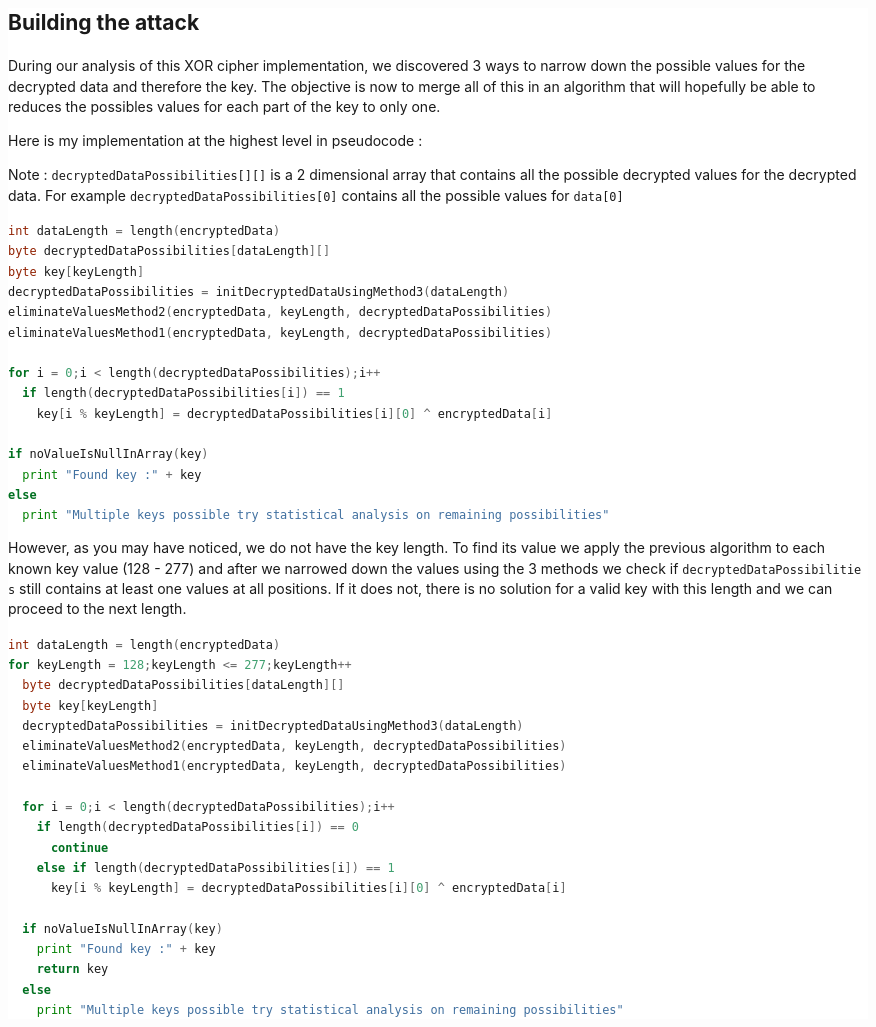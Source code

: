 
## Building the attack

During our analysis of this XOR cipher implementation, we discovered 3 ways to narrow down the possible values for the decrypted data and therefore the key. The objective is now to merge all of this in an algorithm that will hopefully be able to reduces the possibles values for each part of the key to only one.

Here is my implementation at the highest level in pseudocode :

Note : `decryptedDataPossibilities[][]` is a 2 dimensional array that contains all the possible decrypted values for the decrypted data. For example `decryptedDataPossibilities[0]` contains all the possible values for `data[0]`

```go
int dataLength = length(encryptedData)
byte decryptedDataPossibilities[dataLength][]
byte key[keyLength]
decryptedDataPossibilities = initDecryptedDataUsingMethod3(dataLength)
eliminateValuesMethod2(encryptedData, keyLength, decryptedDataPossibilities)
eliminateValuesMethod1(encryptedData, keyLength, decryptedDataPossibilities)

for i = 0;i < length(decryptedDataPossibilities);i++
  if length(decryptedDataPossibilities[i]) == 1
    key[i % keyLength] = decryptedDataPossibilities[i][0] ^ encryptedData[i]

if noValueIsNullInArray(key)
  print "Found key :" + key
else
  print "Multiple keys possible try statistical analysis on remaining possibilities"
```

However, as you may have noticed, we do not have the key length. To find its value we apply the previous algorithm to each known key value (128 - 277) and after we narrowed down the values using the 3 methods we check if `decryptedDataPossibilities` still contains at least one values at all positions. If it does not, there is no solution for a valid key with this length and we can proceed to the next length.

```go
int dataLength = length(encryptedData)
for keyLength = 128;keyLength <= 277;keyLength++
  byte decryptedDataPossibilities[dataLength][]
  byte key[keyLength]
  decryptedDataPossibilities = initDecryptedDataUsingMethod3(dataLength)
  eliminateValuesMethod2(encryptedData, keyLength, decryptedDataPossibilities)
  eliminateValuesMethod1(encryptedData, keyLength, decryptedDataPossibilities)

  for i = 0;i < length(decryptedDataPossibilities);i++
    if length(decryptedDataPossibilities[i]) == 0
      continue
    else if length(decryptedDataPossibilities[i]) == 1
      key[i % keyLength] = decryptedDataPossibilities[i][0] ^ encryptedData[i]

  if noValueIsNullInArray(key)
    print "Found key :" + key
    return key
  else
    print "Multiple keys possible try statistical analysis on remaining possibilities"
```
